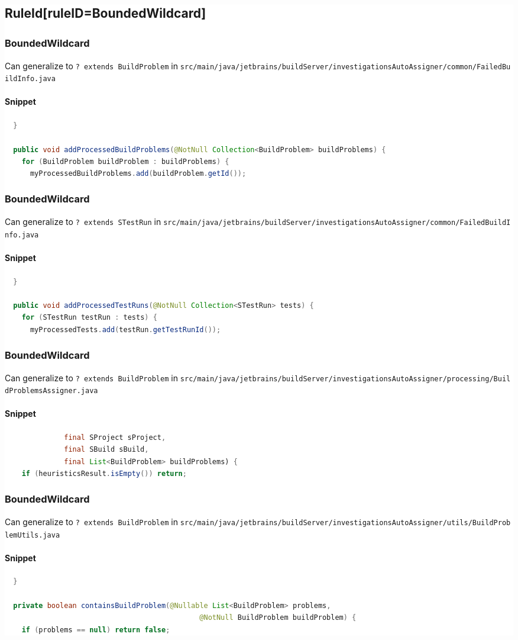 ## RuleId[ruleID=BoundedWildcard]
### BoundedWildcard
Can generalize to `? extends BuildProblem`
in `src/main/java/jetbrains/buildServer/investigationsAutoAssigner/common/FailedBuildInfo.java`
#### Snippet
```java
  }

  public void addProcessedBuildProblems(@NotNull Collection<BuildProblem> buildProblems) {
    for (BuildProblem buildProblem : buildProblems) {
      myProcessedBuildProblems.add(buildProblem.getId());
```

### BoundedWildcard
Can generalize to `? extends STestRun`
in `src/main/java/jetbrains/buildServer/investigationsAutoAssigner/common/FailedBuildInfo.java`
#### Snippet
```java
  }

  public void addProcessedTestRuns(@NotNull Collection<STestRun> tests) {
    for (STestRun testRun : tests) {
      myProcessedTests.add(testRun.getTestRunId());
```

### BoundedWildcard
Can generalize to `? extends BuildProblem`
in `src/main/java/jetbrains/buildServer/investigationsAutoAssigner/processing/BuildProblemsAssigner.java`
#### Snippet
```java
              final SProject sProject,
              final SBuild sBuild,
              final List<BuildProblem> buildProblems) {
    if (heuristicsResult.isEmpty()) return;

```

### BoundedWildcard
Can generalize to `? extends BuildProblem`
in `src/main/java/jetbrains/buildServer/investigationsAutoAssigner/utils/BuildProblemUtils.java`
#### Snippet
```java
  }

  private boolean containsBuildProblem(@Nullable List<BuildProblem> problems,
                                              @NotNull BuildProblem buildProblem) {
    if (problems == null) return false;
```
